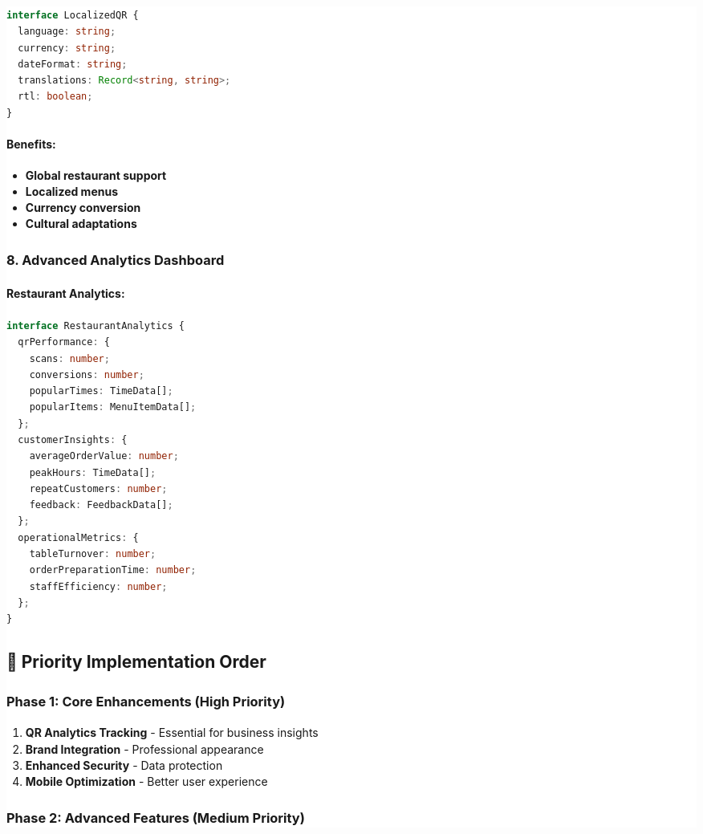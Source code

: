 ```typescript
interface LocalizedQR {
  language: string;
  currency: string;
  dateFormat: string;
  translations: Record<string, string>;
  rtl: boolean;
}
```

#### **Benefits:**

- **Global restaurant support**
- **Localized menus**
- **Currency conversion**
- **Cultural adaptations**

### **8. Advanced Analytics Dashboard**

#### **Restaurant Analytics:**

```typescript
interface RestaurantAnalytics {
  qrPerformance: {
    scans: number;
    conversions: number;
    popularTimes: TimeData[];
    popularItems: MenuItemData[];
  };
  customerInsights: {
    averageOrderValue: number;
    peakHours: TimeData[];
    repeatCustomers: number;
    feedback: FeedbackData[];
  };
  operationalMetrics: {
    tableTurnover: number;
    orderPreparationTime: number;
    staffEfficiency: number;
  };
}
```

## 🎯 **Priority Implementation Order**

### **Phase 1: Core Enhancements (High Priority)**

1. **QR Analytics Tracking** - Essential for business insights
2. **Brand Integration** - Professional appearance
3. **Enhanced Security** - Data protection
4. **Mobile Optimization** - Better user experience

### **Phase 2: Advanced Features (Medium Priority)**
